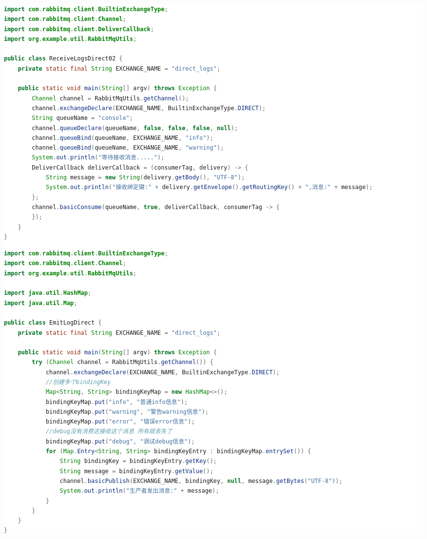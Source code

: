 ```java
import com.rabbitmq.client.BuiltinExchangeType;
import com.rabbitmq.client.Channel;
import com.rabbitmq.client.DeliverCallback;
import org.example.util.RabbitMqUtils;

public class ReceiveLogsDirect02 {
    private static final String EXCHANGE_NAME = "direct_logs";

    public static void main(String[] argv) throws Exception {
        Channel channel = RabbitMqUtils.getChannel();
        channel.exchangeDeclare(EXCHANGE_NAME, BuiltinExchangeType.DIRECT);
        String queueName = "console";
        channel.queueDeclare(queueName, false, false, false, null);
        channel.queueBind(queueName, EXCHANGE_NAME, "info");
        channel.queueBind(queueName, EXCHANGE_NAME, "warning");
        System.out.println("等待接收消息.....");
        DeliverCallback deliverCallback = (consumerTag, delivery) -> {
            String message = new String(delivery.getBody(), "UTF-8");
            System.out.println("接收绑定键:" + delivery.getEnvelope().getRoutingKey() + ",消息:" + message);
        };
        channel.basicConsume(queueName, true, deliverCallback, consumerTag -> {
        });
    }
}
```

```java
import com.rabbitmq.client.BuiltinExchangeType;
import com.rabbitmq.client.Channel;
import org.example.util.RabbitMqUtils;

import java.util.HashMap;
import java.util.Map;

public class EmitLogDirect {
    private static final String EXCHANGE_NAME = "direct_logs";

    public static void main(String[] argv) throws Exception {
        try (Channel channel = RabbitMqUtils.getChannel()) {
            channel.exchangeDeclare(EXCHANGE_NAME, BuiltinExchangeType.DIRECT);
            //创建多个bindingKey
            Map<String, String> bindingKeyMap = new HashMap<>();
            bindingKeyMap.put("info", "普通info信息");
            bindingKeyMap.put("warning", "警告warning信息");
            bindingKeyMap.put("error", "错误error信息");
            //debug没有消费这接收这个消息 所有就丢失了
            bindingKeyMap.put("debug", "调试debug信息");
            for (Map.Entry<String, String> bindingKeyEntry : bindingKeyMap.entrySet()) {
                String bindingKey = bindingKeyEntry.getKey();
                String message = bindingKeyEntry.getValue();
                channel.basicPublish(EXCHANGE_NAME, bindingKey, null, message.getBytes("UTF-8"));
                System.out.println("生产者发出消息:" + message);
            }
        }
    }
}
```
